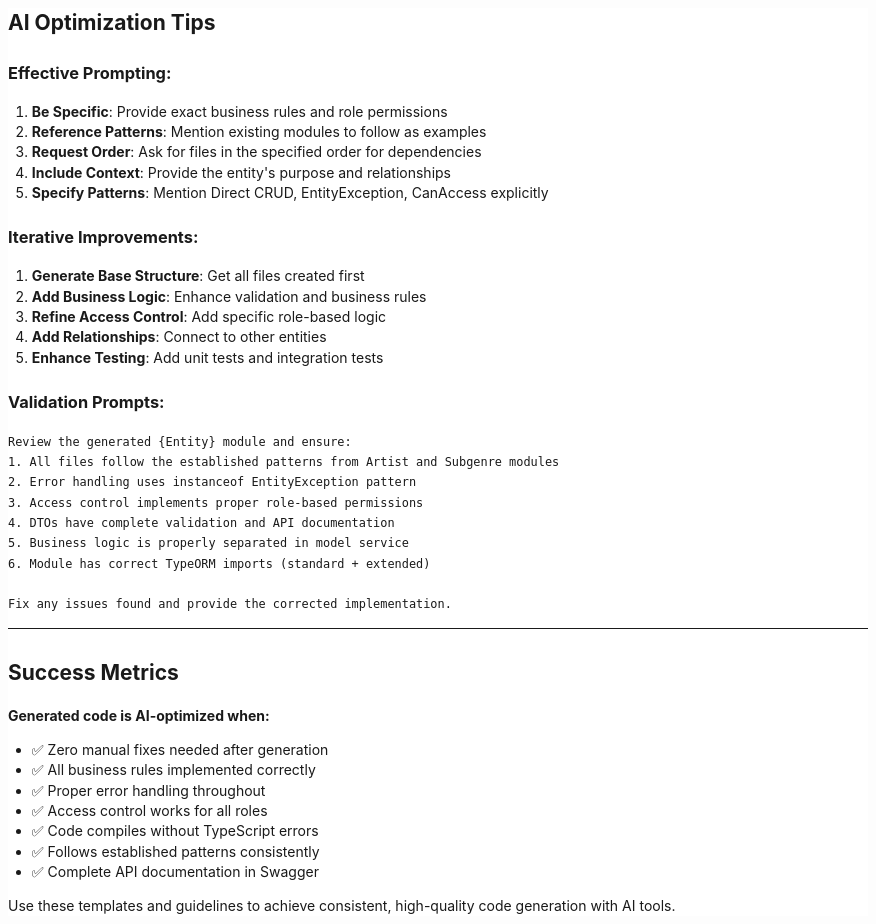 
## AI Optimization Tips

### **Effective Prompting:**

1. **Be Specific**: Provide exact business rules and role permissions
2. **Reference Patterns**: Mention existing modules to follow as examples
3. **Request Order**: Ask for files in the specified order for dependencies
4. **Include Context**: Provide the entity's purpose and relationships
5. **Specify Patterns**: Mention Direct CRUD, EntityException, CanAccess explicitly

### **Iterative Improvements:**

1. **Generate Base Structure**: Get all files created first
2. **Add Business Logic**: Enhance validation and business rules
3. **Refine Access Control**: Add specific role-based logic
4. **Add Relationships**: Connect to other entities
5. **Enhance Testing**: Add unit tests and integration tests

### **Validation Prompts:**

```
Review the generated {Entity} module and ensure:
1. All files follow the established patterns from Artist and Subgenre modules
2. Error handling uses instanceof EntityException pattern
3. Access control implements proper role-based permissions
4. DTOs have complete validation and API documentation
5. Business logic is properly separated in model service
6. Module has correct TypeORM imports (standard + extended)

Fix any issues found and provide the corrected implementation.
```

---

## Success Metrics

**Generated code is AI-optimized when:**
- ✅ Zero manual fixes needed after generation
- ✅ All business rules implemented correctly
- ✅ Proper error handling throughout
- ✅ Access control works for all roles
- ✅ Code compiles without TypeScript errors
- ✅ Follows established patterns consistently
- ✅ Complete API documentation in Swagger

Use these templates and guidelines to achieve consistent, high-quality code generation with AI tools.